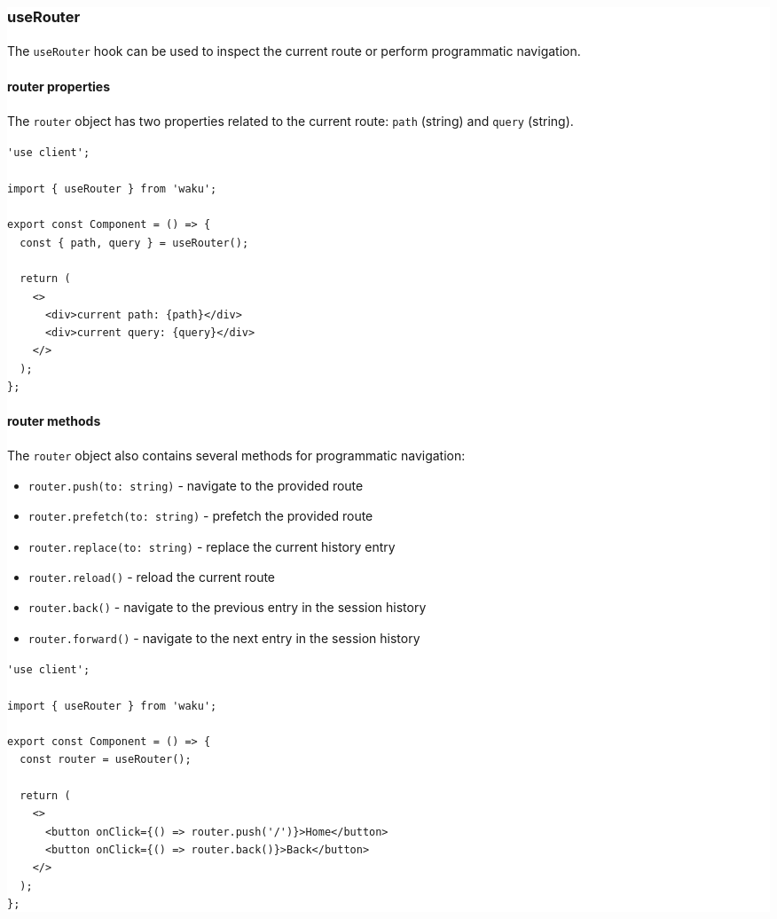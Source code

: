 ### useRouter

The `useRouter` hook can be used to inspect the current route or perform programmatic navigation.

#### router properties

The `router` object has two properties related to the current route: `path` (string) and `query` (string).

```tsx
'use client';

import { useRouter } from 'waku';

export const Component = () => {
  const { path, query } = useRouter();

  return (
    <>
      <div>current path: {path}</div>
      <div>current query: {query}</div>
    </>
  );
};
```

#### router methods

The `router` object also contains several methods for programmatic navigation:

- `router.push(to: string)` - navigate to the provided route

- `router.prefetch(to: string)` - prefetch the provided route

- `router.replace(to: string)` - replace the current history entry

- `router.reload()` - reload the current route

- `router.back()` - navigate to the previous entry in the session history

- `router.forward()` - navigate to the next entry in the session history

```tsx
'use client';

import { useRouter } from 'waku';

export const Component = () => {
  const router = useRouter();

  return (
    <>
      <button onClick={() => router.push('/')}>Home</button>
      <button onClick={() => router.back()}>Back</button>
    </>
  );
};
```
